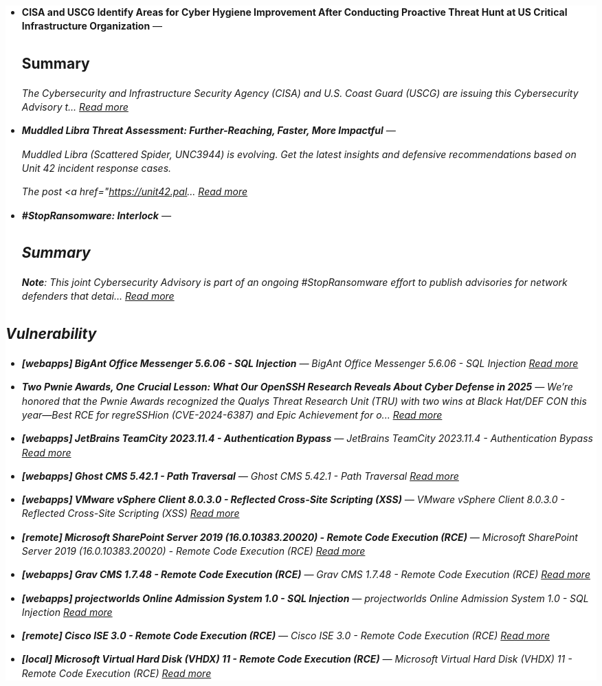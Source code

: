 - **CISA and USCG Identify Areas for Cyber Hygiene Improvement After Conducting Proactive Threat Hunt at US Critical Infrastructure Organization** — <div class="WordSection1"> <h2><strong>Summary</strong></h2> <p><em>The Cybersecurity and Infrastructure Security Agency (CISA) and U.S. Coast Guard (USCG) are issuing this Cybersecurity Advisory t...
  [Read more](https://www.cisa.gov/news-events/cybersecurity-advisories/aa25-212a)

- **Muddled Libra Threat Assessment: Further-Reaching, Faster, More Impactful** — <p>Muddled Libra (Scattered Spider, UNC3944) is evolving. Get the latest insights and defensive recommendations based on Unit 42 incident response cases.</p> <p>The post <a href="https://unit42.pal...
  [Read more](https://unit42.paloaltonetworks.com/muddled-libra/)

- **#StopRansomware: Interlock** — <h2><strong>Summary</strong></h2> <p><em><strong>Note</strong>: This joint Cybersecurity Advisory is part of an ongoing #StopRansomware effort to publish advisories for network defenders that detai...
  [Read more](https://www.cisa.gov/news-events/cybersecurity-advisories/aa25-203a)

## Vulnerability

- **[webapps] BigAnt Office Messenger 5.6.06 - SQL Injection** — BigAnt Office Messenger 5.6.06 - SQL Injection
  [Read more](https://www.exploit-db.com/exploits/52412)

- **Two Pwnie Awards, One Crucial Lesson: What Our OpenSSH Research Reveals About Cyber Defense in 2025** — We’re honored that the Pwnie Awards recognized the Qualys Threat Research Unit (TRU) with two wins at Black Hat/DEF CON this year—Best RCE for regreSSHion (CVE-2024-6387) and Epic Achievement for o...
  [Read more](https://blog.qualys.com/category/vulnerabilities-threat-research)

- **[webapps] JetBrains TeamCity 2023.11.4 - Authentication Bypass** — JetBrains TeamCity 2023.11.4 - Authentication Bypass
  [Read more](https://www.exploit-db.com/exploits/52411)

- **[webapps] Ghost CMS 5.42.1 - Path Traversal** — Ghost CMS 5.42.1 - Path Traversal
  [Read more](https://www.exploit-db.com/exploits/52408)

- **[webapps] VMware vSphere Client 8.0.3.0 - Reflected Cross-Site Scripting (XSS)** — VMware vSphere Client 8.0.3.0 - Reflected Cross-Site Scripting (XSS)
  [Read more](https://www.exploit-db.com/exploits/52406)

- **[remote] Microsoft SharePoint Server 2019 (16.0.10383.20020) - Remote Code Execution (RCE)** — Microsoft SharePoint Server 2019 (16.0.10383.20020) - Remote Code Execution (RCE)
  [Read more](https://www.exploit-db.com/exploits/52405)

- **[webapps] Grav CMS 1.7.48 - Remote Code Execution (RCE)** — Grav CMS 1.7.48 - Remote Code Execution (RCE)
  [Read more](https://www.exploit-db.com/exploits/52402)

- **[webapps] projectworlds Online Admission System 1.0 - SQL Injection** — projectworlds Online Admission System 1.0 - SQL Injection
  [Read more](https://www.exploit-db.com/exploits/52398)

- **[remote] Cisco ISE 3.0 - Remote Code Execution (RCE)** — Cisco ISE 3.0 - Remote Code Execution (RCE)
  [Read more](https://www.exploit-db.com/exploits/52396)

- **[local] Microsoft Virtual Hard Disk (VHDX) 11 - Remote Code Execution (RCE)** — Microsoft Virtual Hard Disk (VHDX) 11 - Remote Code Execution (RCE)
  [Read more](https://www.exploit-db.com/exploits/52394)
